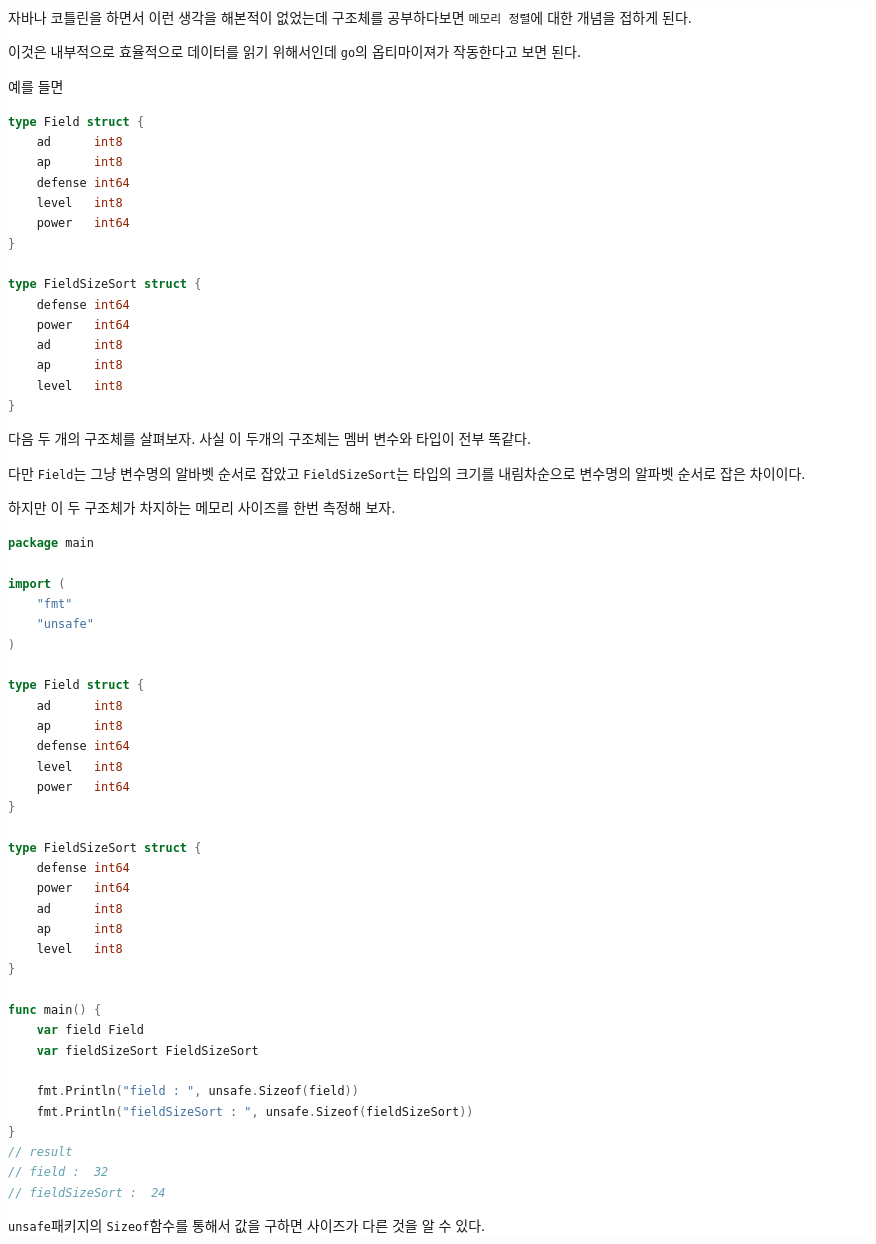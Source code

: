 자바나 코틀린을 하면서 이런 생각을 해본적이 없었는데 구조체를 공부하다보면 `메모리 정렬`에 대한 개념을 접하게 된다.      

이것은 내부적으로 효율적으로 데이터를 읽기 위해서인데 `go`의 옵티마이져가 작동한다고 보면 된다.

예를 들면

```go
type Field struct {
    ad      int8
    ap      int8
    defense int64
    level   int8
    power   int64
}

type FieldSizeSort struct {
    defense int64
    power   int64
    ad      int8
    ap      int8
    level   int8
}
```
다음 두 개의 구조체를 살펴보자. 사실 이 두개의 구조체는 멤버 변수와 타입이 전부 똑같다.

다만 `Field`는 그냥 변수명의 알바벳 순서로 잡았고 `FieldSizeSort`는 타입의 크기를 내림차순으로 변수명의 알파벳 순서로 잡은 차이이다.

하지만 이 두 구조체가 차지하는 메모리 사이즈를 한번 측정해 보자.

```go
package main

import (
	"fmt"
	"unsafe"
)

type Field struct {
    ad      int8
    ap      int8
    defense int64
    level   int8
    power   int64
}

type FieldSizeSort struct {
    defense int64
    power   int64
    ad      int8
    ap      int8
    level   int8
}

func main() {
	var field Field
	var fieldSizeSort FieldSizeSort

	fmt.Println("field : ", unsafe.Sizeof(field))
	fmt.Println("fieldSizeSort : ", unsafe.Sizeof(fieldSizeSort))
}
// result
// field :  32
// fieldSizeSort :  24
```
`unsafe`패키지의 `Sizeof`함수를 통해서 값을 구하면 사이즈가 다른 것을 알 수 있다.     
